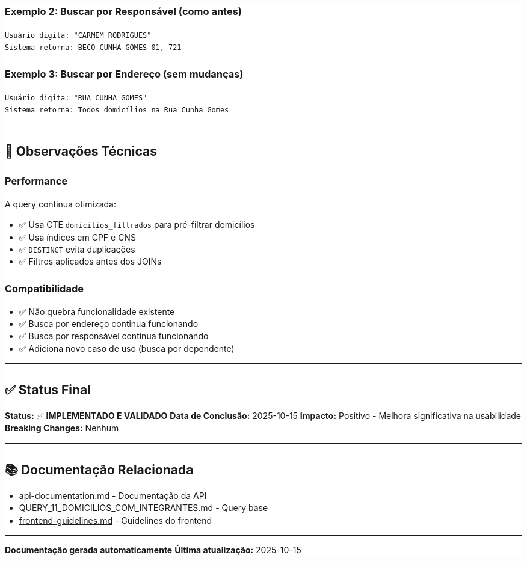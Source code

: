 ### Exemplo 2: Buscar por Responsável (como antes)
```
Usuário digita: "CARMEM RODRIGUES"
Sistema retorna: BECO CUNHA GOMES 01, 721
```

### Exemplo 3: Buscar por Endereço (sem mudanças)
```
Usuário digita: "RUA CUNHA GOMES"
Sistema retorna: Todos domicílios na Rua Cunha Gomes
```

---

## 📝 Observações Técnicas

### Performance

A query continua otimizada:
- ✅ Usa CTE `domicilios_filtrados` para pré-filtrar domicílios
- ✅ Usa índices em CPF e CNS
- ✅ `DISTINCT` evita duplicações
- ✅ Filtros aplicados antes dos JOINs

### Compatibilidade

- ✅ Não quebra funcionalidade existente
- ✅ Busca por endereço continua funcionando
- ✅ Busca por responsável continua funcionando
- ✅ Adiciona novo caso de uso (busca por dependente)

---

## ✅ Status Final

**Status:** ✅ **IMPLEMENTADO E VALIDADO**
**Data de Conclusão:** 2025-10-15
**Impacto:** Positivo - Melhora significativa na usabilidade
**Breaking Changes:** Nenhum

---

## 📚 Documentação Relacionada

- [api-documentation.md](./api-documentation.md) - Documentação da API
- [QUERY_11_DOMICILIOS_COM_INTEGRANTES.md](./QUERY_11_DOMICILIOS_COM_INTEGRANTES.md) - Query base
- [frontend-guidelines.md](./frontend-guidelines.md) - Guidelines do frontend

---

**Documentação gerada automaticamente**
**Última atualização:** 2025-10-15
